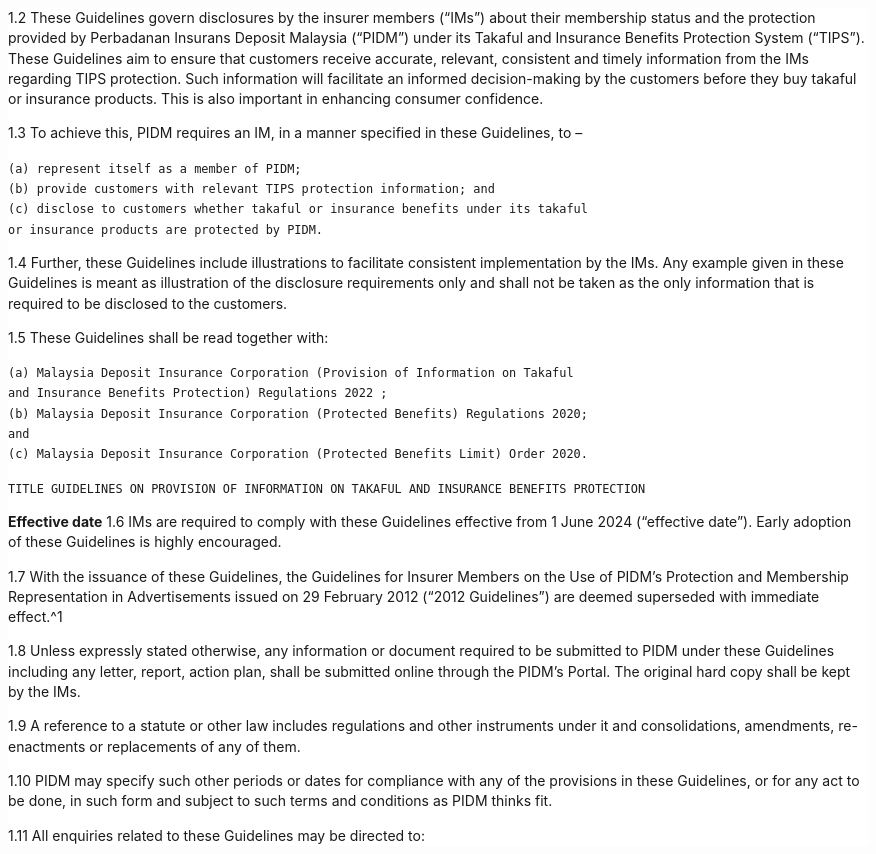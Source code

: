 1.2 These Guidelines govern disclosures by the insurer members (“IMs”) about their
membership status and the protection provided by Perbadanan Insurans Deposit
Malaysia (“PIDM”) under its Takaful and Insurance Benefits Protection System
(“TIPS”). These Guidelines aim to ensure that customers receive accurate, relevant,
consistent and timely information from the IMs regarding TIPS protection. Such
information will facilitate an informed decision-making by the customers before they
buy takaful or insurance products. This is also important in enhancing consumer
confidence.

1.3 To achieve this, PIDM requires an IM, in a manner specified in these Guidelines, to –

```
(a) represent itself as a member of PIDM;
(b) provide customers with relevant TIPS protection information; and
(c) disclose to customers whether takaful or insurance benefits under its takaful
or insurance products are protected by PIDM.
```
1.4 Further, these Guidelines include illustrations to facilitate consistent implementation
by the IMs. Any example given in these Guidelines is meant as illustration of the
disclosure requirements only and shall not be taken as the only information that is
required to be disclosed to the customers.

1.5 These Guidelines shall be read together with:

```
(a) Malaysia Deposit Insurance Corporation (Provision of Information on Takaful
and Insurance Benefits Protection) Regulations 2022 ;
(b) Malaysia Deposit Insurance Corporation (Protected Benefits) Regulations 2020;
and
(c) Malaysia Deposit Insurance Corporation (Protected Benefits Limit) Order 2020.
```

```
TITLE GUIDELINES ON PROVISION OF INFORMATION ON TAKAFUL AND INSURANCE BENEFITS PROTECTION
```
**Effective date**
1.6 IMs are required to comply with these Guidelines effective from 1 June 2024
(“effective date”). Early adoption of these Guidelines is highly encouraged.

1.7 With the issuance of these Guidelines, the Guidelines for Insurer Members on the Use
of PIDM’s Protection and Membership Representation in Advertisements issued on 29
February 2012 (“2012 Guidelines”) are deemed superseded with immediate effect.^1

1.8 Unless expressly stated otherwise, any information or document required to be
submitted to PIDM under these Guidelines including any letter, report, action plan,
shall be submitted online through the PIDM’s Portal. The original hard copy shall be
kept by the IMs.

1.9 A reference to a statute or other law includes regulations and other instruments under
it and consolidations, amendments, re-enactments or replacements of any of them.

1.10 PIDM may specify such other periods or dates for compliance with any of the
provisions in these Guidelines, or for any act to be done, in such form and subject to
such terms and conditions as PIDM thinks fit.

1.11 All enquiries related to these Guidelines may be directed to:
